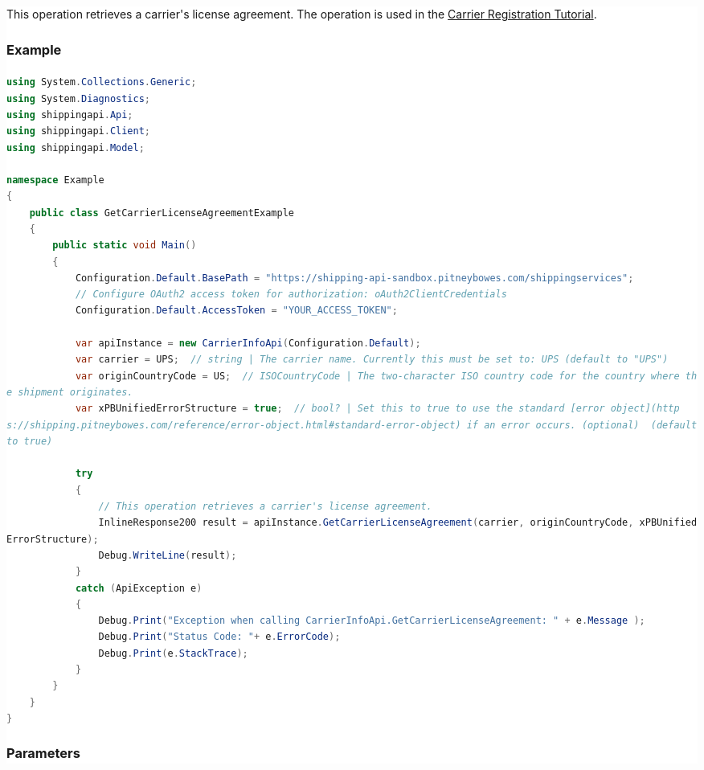 This operation retrieves a carrier's license agreement. The operation is used in the [Carrier Registration Tutorial](https://shipping.pitneybowes.com/carrier-registration.html).

### Example

```csharp
using System.Collections.Generic;
using System.Diagnostics;
using shippingapi.Api;
using shippingapi.Client;
using shippingapi.Model;

namespace Example
{
    public class GetCarrierLicenseAgreementExample
    {
        public static void Main()
        {
            Configuration.Default.BasePath = "https://shipping-api-sandbox.pitneybowes.com/shippingservices";
            // Configure OAuth2 access token for authorization: oAuth2ClientCredentials
            Configuration.Default.AccessToken = "YOUR_ACCESS_TOKEN";

            var apiInstance = new CarrierInfoApi(Configuration.Default);
            var carrier = UPS;  // string | The carrier name. Currently this must be set to: UPS (default to "UPS")
            var originCountryCode = US;  // ISOCountryCode | The two-character ISO country code for the country where the shipment originates.
            var xPBUnifiedErrorStructure = true;  // bool? | Set this to true to use the standard [error object](https://shipping.pitneybowes.com/reference/error-object.html#standard-error-object) if an error occurs. (optional)  (default to true)

            try
            {
                // This operation retrieves a carrier's license agreement.
                InlineResponse200 result = apiInstance.GetCarrierLicenseAgreement(carrier, originCountryCode, xPBUnifiedErrorStructure);
                Debug.WriteLine(result);
            }
            catch (ApiException e)
            {
                Debug.Print("Exception when calling CarrierInfoApi.GetCarrierLicenseAgreement: " + e.Message );
                Debug.Print("Status Code: "+ e.ErrorCode);
                Debug.Print(e.StackTrace);
            }
        }
    }
}
```

### Parameters
